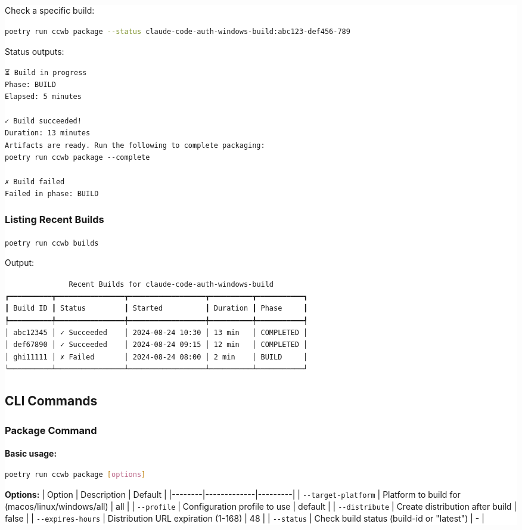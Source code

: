 Check a specific build:
```bash
poetry run ccwb package --status claude-code-auth-windows-build:abc123-def456-789
```

Status outputs:
```
⏳ Build in progress
Phase: BUILD
Elapsed: 5 minutes

✓ Build succeeded!
Duration: 13 minutes
Artifacts are ready. Run the following to complete packaging:
poetry run ccwb package --complete

✗ Build failed
Failed in phase: BUILD
```

### Listing Recent Builds

```bash
poetry run ccwb builds
```

Output:
```
               Recent Builds for claude-code-auth-windows-build               
┏━━━━━━━━━━┳━━━━━━━━━━━━━━━━┳━━━━━━━━━━━━━━━━━━┳━━━━━━━━━━┳━━━━━━━━━━━┓
┃ Build ID ┃ Status         ┃ Started          ┃ Duration ┃ Phase     ┃
┡━━━━━━━━━━╇━━━━━━━━━━━━━━━━╇━━━━━━━━━━━━━━━━━━╇━━━━━━━━━━╇━━━━━━━━━━━┩
│ abc12345 │ ✓ Succeeded    │ 2024-08-24 10:30 │ 13 min   │ COMPLETED │
│ def67890 │ ✓ Succeeded    │ 2024-08-24 09:15 │ 12 min   │ COMPLETED │
│ ghi11111 │ ✗ Failed       │ 2024-08-24 08:00 │ 2 min    │ BUILD     │
└──────────┴────────────────┴──────────────────┴──────────┴───────────┘
```

## CLI Commands

### Package Command

**Basic usage:**
```bash
poetry run ccwb package [options]
```

**Options:**
| Option | Description | Default |
|--------|-------------|---------|
| `--target-platform` | Platform to build for (macos/linux/windows/all) | all |
| `--profile` | Configuration profile to use | default |
| `--distribute` | Create distribution after build | false |
| `--expires-hours` | Distribution URL expiration (1-168) | 48 |
| `--status` | Check build status (build-id or "latest") | - |
